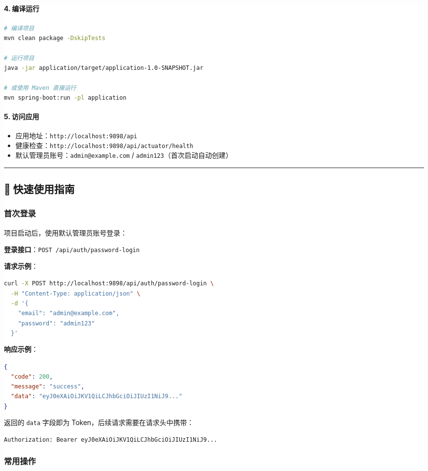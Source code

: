 #### 4. 编译运行

```bash
# 编译项目
mvn clean package -DskipTests

# 运行项目
java -jar application/target/application-1.0-SNAPSHOT.jar

# 或使用 Maven 直接运行
mvn spring-boot:run -pl application
```

#### 5. 访问应用

- 应用地址：`http://localhost:9898/api`
- 健康检查：`http://localhost:9898/api/actuator/health`
- 默认管理员账号：`admin@example.com` / `admin123`（首次启动自动创建）

---

## 📖 快速使用指南

### 首次登录

项目启动后，使用默认管理员账号登录：

**登录接口**：`POST /api/auth/password-login`

**请求示例**：

```bash
curl -X POST http://localhost:9898/api/auth/password-login \
  -H "Content-Type: application/json" \
  -d '{
    "email": "admin@example.com",
    "password": "admin123"
  }'
```

**响应示例**：

```json
{
  "code": 200,
  "message": "success",
  "data": "eyJ0eXAiOiJKV1QiLCJhbGciOiJIUzI1NiJ9..."
}
```

返回的 `data` 字段即为 Token，后续请求需要在请求头中携带：

```
Authorization: Bearer eyJ0eXAiOiJKV1QiLCJhbGciOiJIUzI1NiJ9...
```

### 常用操作
